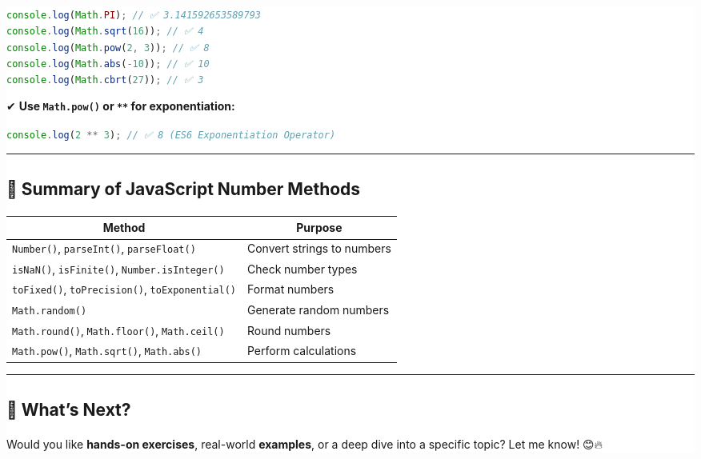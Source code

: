 ```javascript
console.log(Math.PI); // ✅ 3.141592653589793
console.log(Math.sqrt(16)); // ✅ 4
console.log(Math.pow(2, 3)); // ✅ 8
console.log(Math.abs(-10)); // ✅ 10
console.log(Math.cbrt(27)); // ✅ 3
```

✔ **Use `Math.pow()` or `**` for exponentiation:**
```javascript
console.log(2 ** 3); // ✅ 8 (ES6 Exponentiation Operator)
```

---

## **🚀 Summary of JavaScript Number Methods**
| Method | Purpose |
|--------|---------|
| `Number()`, `parseInt()`, `parseFloat()` | Convert strings to numbers |
| `isNaN()`, `isFinite()`, `Number.isInteger()` | Check number types |
| `toFixed()`, `toPrecision()`, `toExponential()` | Format numbers |
| `Math.random()` | Generate random numbers |
| `Math.round()`, `Math.floor()`, `Math.ceil()` | Round numbers |
| `Math.pow()`, `Math.sqrt()`, `Math.abs()` | Perform calculations |

---

## **🚀 What’s Next?**
Would you like **hands-on exercises**, real-world **examples**, or a deep dive into a specific topic? Let me know! 😊🔥